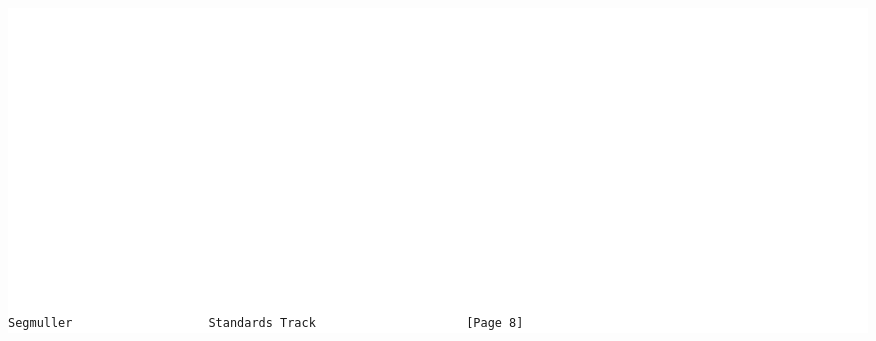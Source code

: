 ``` newpage















Segmuller                   Standards Track                     [Page 8]
```
